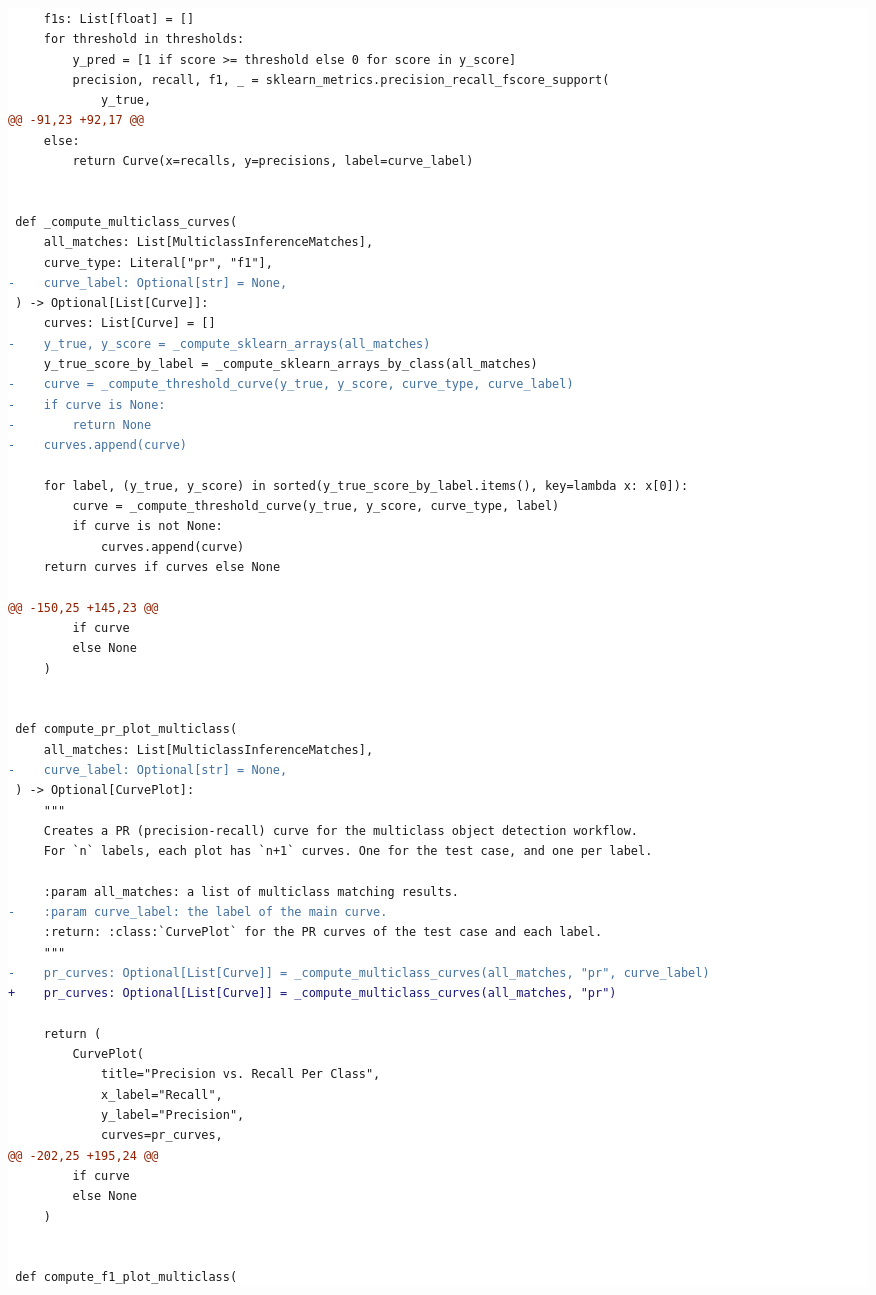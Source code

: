 ```diff
     f1s: List[float] = []
     for threshold in thresholds:
         y_pred = [1 if score >= threshold else 0 for score in y_score]
         precision, recall, f1, _ = sklearn_metrics.precision_recall_fscore_support(
             y_true,
@@ -91,23 +92,17 @@
     else:
         return Curve(x=recalls, y=precisions, label=curve_label)
 
 
 def _compute_multiclass_curves(
     all_matches: List[MulticlassInferenceMatches],
     curve_type: Literal["pr", "f1"],
-    curve_label: Optional[str] = None,
 ) -> Optional[List[Curve]]:
     curves: List[Curve] = []
-    y_true, y_score = _compute_sklearn_arrays(all_matches)
     y_true_score_by_label = _compute_sklearn_arrays_by_class(all_matches)
-    curve = _compute_threshold_curve(y_true, y_score, curve_type, curve_label)
-    if curve is None:
-        return None
-    curves.append(curve)
 
     for label, (y_true, y_score) in sorted(y_true_score_by_label.items(), key=lambda x: x[0]):
         curve = _compute_threshold_curve(y_true, y_score, curve_type, label)
         if curve is not None:
             curves.append(curve)
     return curves if curves else None
 
@@ -150,25 +145,23 @@
         if curve
         else None
     )
 
 
 def compute_pr_plot_multiclass(
     all_matches: List[MulticlassInferenceMatches],
-    curve_label: Optional[str] = None,
 ) -> Optional[CurvePlot]:
     """
     Creates a PR (precision-recall) curve for the multiclass object detection workflow.
     For `n` labels, each plot has `n+1` curves. One for the test case, and one per label.
 
     :param all_matches: a list of multiclass matching results.
-    :param curve_label: the label of the main curve.
     :return: :class:`CurvePlot` for the PR curves of the test case and each label.
     """
-    pr_curves: Optional[List[Curve]] = _compute_multiclass_curves(all_matches, "pr", curve_label)
+    pr_curves: Optional[List[Curve]] = _compute_multiclass_curves(all_matches, "pr")
 
     return (
         CurvePlot(
             title="Precision vs. Recall Per Class",
             x_label="Recall",
             y_label="Precision",
             curves=pr_curves,
@@ -202,25 +195,24 @@
         if curve
         else None
     )
 
 
 def compute_f1_plot_multiclass(
```